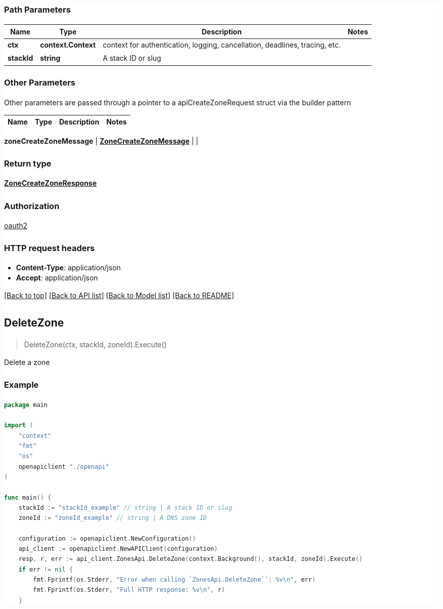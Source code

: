 ### Path Parameters


Name | Type | Description  | Notes
------------- | ------------- | ------------- | -------------
**ctx** | **context.Context** | context for authentication, logging, cancellation, deadlines, tracing, etc.
**stackId** | **string** | A stack ID or slug | 

### Other Parameters

Other parameters are passed through a pointer to a apiCreateZoneRequest struct via the builder pattern


Name | Type | Description  | Notes
------------- | ------------- | ------------- | -------------

 **zoneCreateZoneMessage** | [**ZoneCreateZoneMessage**](ZoneCreateZoneMessage.md) |  | 

### Return type

[**ZoneCreateZoneResponse**](zoneCreateZoneResponse.md)

### Authorization

[oauth2](../README.md#oauth2)

### HTTP request headers

- **Content-Type**: application/json
- **Accept**: application/json

[[Back to top]](#) [[Back to API list]](../README.md#documentation-for-api-endpoints)
[[Back to Model list]](../README.md#documentation-for-models)
[[Back to README]](../README.md)


## DeleteZone

> DeleteZone(ctx, stackId, zoneId).Execute()

Delete a zone

### Example

```go
package main

import (
    "context"
    "fmt"
    "os"
    openapiclient "./openapi"
)

func main() {
    stackId := "stackId_example" // string | A stack ID or slug
    zoneId := "zoneId_example" // string | A DNS zone ID

    configuration := openapiclient.NewConfiguration()
    api_client := openapiclient.NewAPIClient(configuration)
    resp, r, err := api_client.ZonesApi.DeleteZone(context.Background(), stackId, zoneId).Execute()
    if err != nil {
        fmt.Fprintf(os.Stderr, "Error when calling `ZonesApi.DeleteZone``: %v\n", err)
        fmt.Fprintf(os.Stderr, "Full HTTP response: %v\n", r)
    }
```